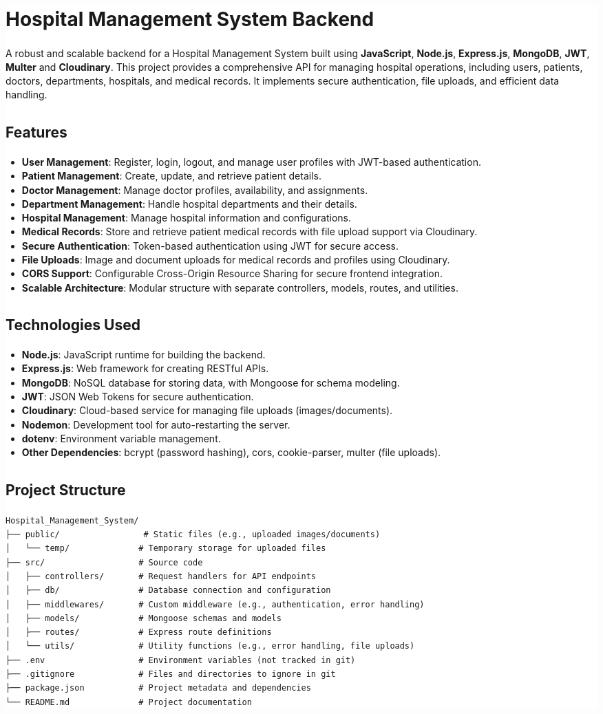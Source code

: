 # Hospital Management System Backend

A robust and scalable backend for a Hospital Management System built using **JavaScript**, **Node.js**, **Express.js**, **MongoDB**, **JWT**, **Multer** and **Cloudinary**. This project provides a comprehensive API for managing hospital operations, including users, patients, doctors, departments, hospitals, and medical records. It implements secure authentication, file uploads, and efficient data handling.

## Features
- **User Management**: Register, login, logout, and manage user profiles with JWT-based authentication.
- **Patient Management**: Create, update, and retrieve patient details.
- **Doctor Management**: Manage doctor profiles, availability, and assignments.
- **Department Management**: Handle hospital departments and their details.
- **Hospital Management**: Manage hospital information and configurations.
- **Medical Records**: Store and retrieve patient medical records with file upload support via Cloudinary.
- **Secure Authentication**: Token-based authentication using JWT for secure access.
- **File Uploads**: Image and document uploads for medical records and profiles using Cloudinary.
- **CORS Support**: Configurable Cross-Origin Resource Sharing for secure frontend integration.
- **Scalable Architecture**: Modular structure with separate controllers, models, routes, and utilities.

## Technologies Used
- **Node.js**: JavaScript runtime for building the backend.
- **Express.js**: Web framework for creating RESTful APIs.
- **MongoDB**: NoSQL database for storing data, with Mongoose for schema modeling.
- **JWT**: JSON Web Tokens for secure authentication.
- **Cloudinary**: Cloud-based service for managing file uploads (images/documents).
- **Nodemon**: Development tool for auto-restarting the server.
- **dotenv**: Environment variable management.
- **Other Dependencies**: bcrypt (password hashing), cors, cookie-parser, multer (file uploads).

## Project Structure
```plaintext
Hospital_Management_System/
├── public/                 # Static files (e.g., uploaded images/documents)
│   └── temp/              # Temporary storage for uploaded files
├── src/                   # Source code
│   ├── controllers/       # Request handlers for API endpoints
│   ├── db/                # Database connection and configuration
│   ├── middlewares/       # Custom middleware (e.g., authentication, error handling)
│   ├── models/            # Mongoose schemas and models
│   ├── routes/            # Express route definitions
│   └── utils/             # Utility functions (e.g., error handling, file uploads)
├── .env                   # Environment variables (not tracked in git)
├── .gitignore             # Files and directories to ignore in git
├── package.json           # Project metadata and dependencies
└── README.md              # Project documentation
```
